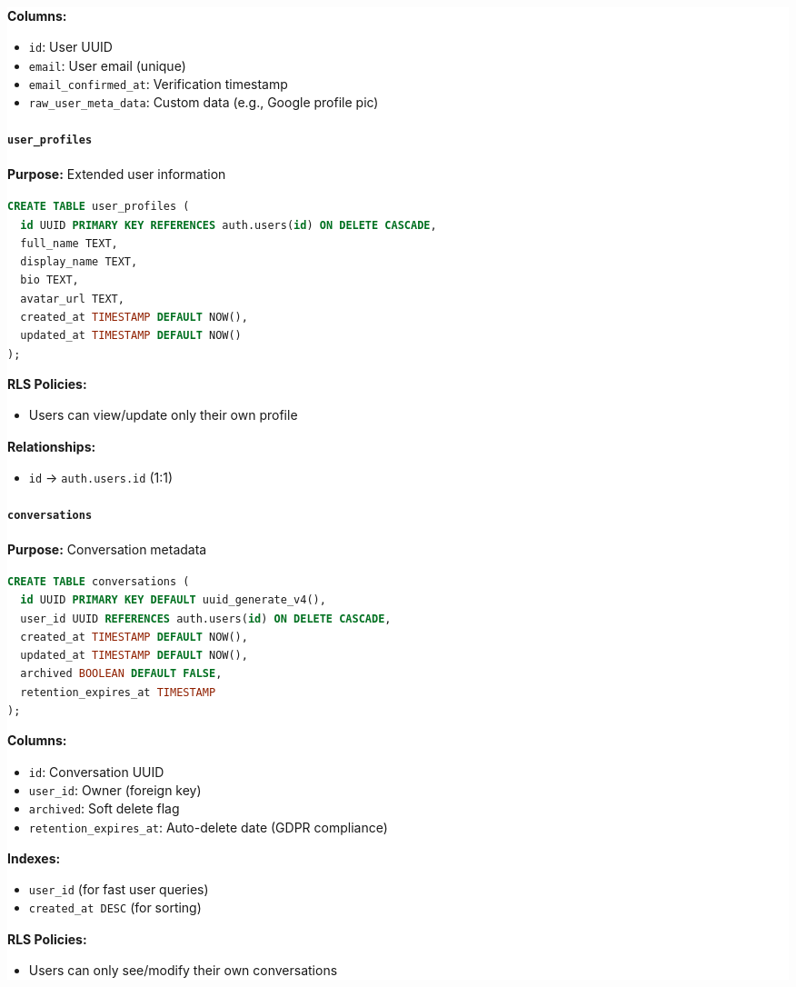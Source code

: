 **Columns:**
- `id`: User UUID
- `email`: User email (unique)
- `email_confirmed_at`: Verification timestamp
- `raw_user_meta_data`: Custom data (e.g., Google profile pic)

#### `user_profiles`

**Purpose:** Extended user information

```sql
CREATE TABLE user_profiles (
  id UUID PRIMARY KEY REFERENCES auth.users(id) ON DELETE CASCADE,
  full_name TEXT,
  display_name TEXT,
  bio TEXT,
  avatar_url TEXT,
  created_at TIMESTAMP DEFAULT NOW(),
  updated_at TIMESTAMP DEFAULT NOW()
);
```

**RLS Policies:**
- Users can view/update only their own profile

**Relationships:**
- `id` → `auth.users.id` (1:1)

#### `conversations`

**Purpose:** Conversation metadata

```sql
CREATE TABLE conversations (
  id UUID PRIMARY KEY DEFAULT uuid_generate_v4(),
  user_id UUID REFERENCES auth.users(id) ON DELETE CASCADE,
  created_at TIMESTAMP DEFAULT NOW(),
  updated_at TIMESTAMP DEFAULT NOW(),
  archived BOOLEAN DEFAULT FALSE,
  retention_expires_at TIMESTAMP
);
```

**Columns:**
- `id`: Conversation UUID
- `user_id`: Owner (foreign key)
- `archived`: Soft delete flag
- `retention_expires_at`: Auto-delete date (GDPR compliance)

**Indexes:**
- `user_id` (for fast user queries)
- `created_at DESC` (for sorting)

**RLS Policies:**
- Users can only see/modify their own conversations
